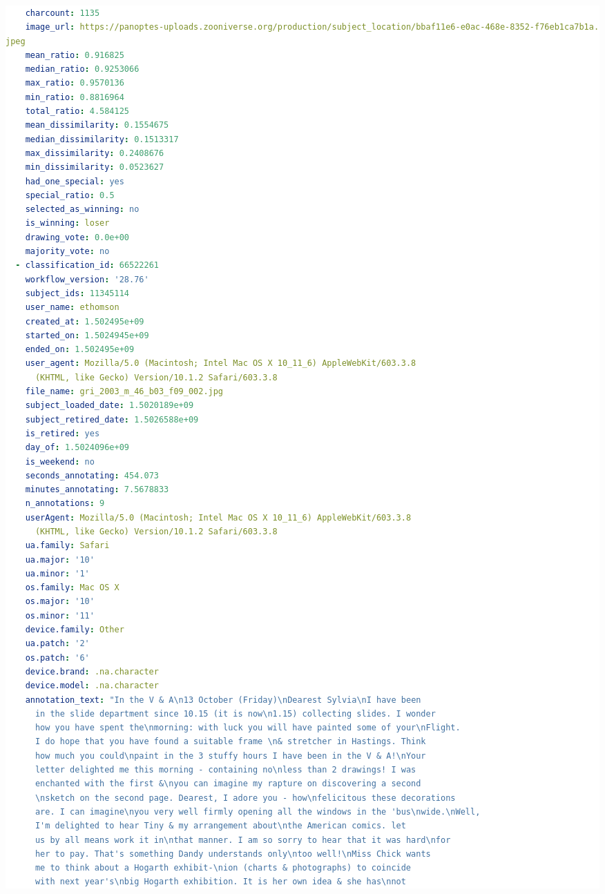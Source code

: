 ```yaml
    charcount: 1135
    image_url: https://panoptes-uploads.zooniverse.org/production/subject_location/bbaf11e6-e0ac-468e-8352-f76eb1ca7b1a.jpeg
    mean_ratio: 0.916825
    median_ratio: 0.9253066
    max_ratio: 0.9570136
    min_ratio: 0.8816964
    total_ratio: 4.584125
    mean_dissimilarity: 0.1554675
    median_dissimilarity: 0.1513317
    max_dissimilarity: 0.2408676
    min_dissimilarity: 0.0523627
    had_one_special: yes
    special_ratio: 0.5
    selected_as_winning: no
    is_winning: loser
    drawing_vote: 0.0e+00
    majority_vote: no
  - classification_id: 66522261
    workflow_version: '28.76'
    subject_ids: 11345114
    user_name: ethomson
    created_at: 1.502495e+09
    started_on: 1.5024945e+09
    ended_on: 1.502495e+09
    user_agent: Mozilla/5.0 (Macintosh; Intel Mac OS X 10_11_6) AppleWebKit/603.3.8
      (KHTML, like Gecko) Version/10.1.2 Safari/603.3.8
    file_name: gri_2003_m_46_b03_f09_002.jpg
    subject_loaded_date: 1.5020189e+09
    subject_retired_date: 1.5026588e+09
    is_retired: yes
    day_of: 1.5024096e+09
    is_weekend: no
    seconds_annotating: 454.073
    minutes_annotating: 7.5678833
    n_annotations: 9
    userAgent: Mozilla/5.0 (Macintosh; Intel Mac OS X 10_11_6) AppleWebKit/603.3.8
      (KHTML, like Gecko) Version/10.1.2 Safari/603.3.8
    ua.family: Safari
    ua.major: '10'
    ua.minor: '1'
    os.family: Mac OS X
    os.major: '10'
    os.minor: '11'
    device.family: Other
    ua.patch: '2'
    os.patch: '6'
    device.brand: .na.character
    device.model: .na.character
    annotation_text: "In the V & A\n13 October (Friday)\nDearest Sylvia\nI have been
      in the slide department since 10.15 (it is now\n1.15) collecting slides. I wonder
      how you have spent the\nmorning: with luck you will have painted some of your\nFlight.
      I do hope that you have found a suitable frame \n& stretcher in Hastings. Think
      how much you could\npaint in the 3 stuffy hours I have been in the V & A!\nYour
      letter delighted me this morning - containing no\nless than 2 drawings! I was
      enchanted with the first &\nyou can imagine my rapture on discovering a second
      \nsketch on the second page. Dearest, I adore you - how\nfelicitous these decorations
      are. I can imagine\nyou very well firmly opening all the windows in the 'bus\nwide.\nWell,
      I'm delighted to hear Tiny & my arrangement about\nthe American comics. let
      us by all means work it in\nthat manner. I am so sorry to hear that it was hard\nfor
      her to pay. That's something Dandy understands only\ntoo well!\nMiss Chick wants
      me to think about a Hogarth exhibit-\nion (charts & photographs) to coincide
      with next year's\nbig Hogarth exhibition. It is her own idea & she has\nnot
```